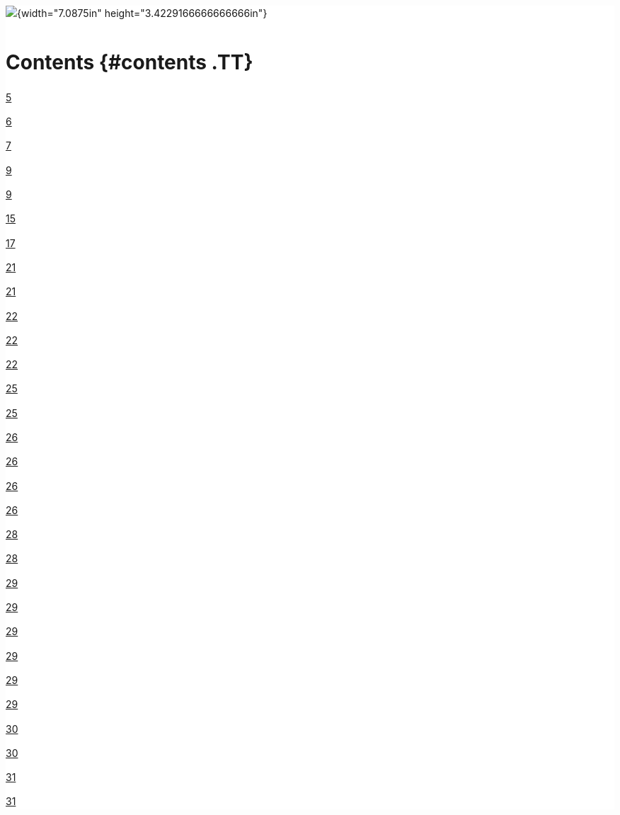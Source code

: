 ![](media/image1.jpeg){width="7.0875in" height="3.4229166666666666in"}

Contents {#contents .TT}
========

[5](#foreword)

[6](#scope)

[7](#references)

[9](#definitions-symbols-and-abbreviations)

[9](#definitions)

[15](#symbols)

[17](#abbreviations)

[21](#architecture-considerations)

[21](#high-level-poc-architecture)

[22](#poc-functional-entities)

[22](#poc-client)

[22](#poc-server)

[25](#poc-offline-charging-architecture)

[25](#poc-online-charging-architecture)

[26](#poc-charging-principles-and-scenarios)

[26](#general)

[26](#poc-charging-principles)

[26](#poc-session-related-charging)

[28](#poc-session-unrelated-charging)

[28](#charging-based-on-number-of-participants)

[29](#poc-offline-charging-scenarios)

[29](#general-1)

[29](#basic-principles)

[29](#message-flows)

[29](#message-flows---successful-cases-and-scenarios)

[29](#successful-poc-session-establishment)

[30](#poc-talk-burst-exchange)

[30](#instant-personal-alert)

[31](#pre-established-session-set-up)

[31](#mid-poc-session-procedures)
